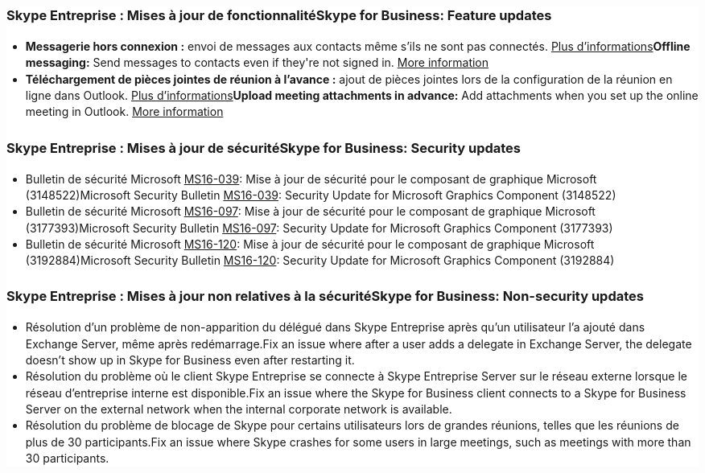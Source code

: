 ### <a name="skype-for-business-feature-updates"></a><span data-ttu-id="aa6f9-220">Skype Entreprise : Mises à jour de fonctionnalité</span><span class="sxs-lookup"><span data-stu-id="aa6f9-220">Skype for Business: Feature updates</span></span>
-   <span data-ttu-id="aa6f9-p108">**Messagerie hors connexion :** envoi de messages aux contacts même s’ils ne sont pas connectés. [Plus d’informations](https://support.office.com/article/ffdc6a43-71a1-40ee-bfcc-640d21324a3d)</span><span class="sxs-lookup"><span data-stu-id="aa6f9-p108">**Offline messaging:** Send messages to contacts even if they're not signed in. [More information](https://support.office.com/article/ffdc6a43-71a1-40ee-bfcc-640d21324a3d)</span></span>
-   <span data-ttu-id="aa6f9-p109">**Téléchargement de pièces jointes de réunion à l’avance :** ajout de pièces jointes lors de la configuration de la réunion en ligne dans Outlook. [Plus d’informations](https://support.office.com/article/fd3d9f9d-b448-4754-b813-02e49393f251)</span><span class="sxs-lookup"><span data-stu-id="aa6f9-p109">**Upload meeting attachments in advance:** Add attachments when you set up the online meeting in Outlook. [More information](https://support.office.com/article/fd3d9f9d-b448-4754-b813-02e49393f251)</span></span>

### <a name="skype-for-business-security-updates"></a><span data-ttu-id="aa6f9-225">Skype Entreprise : Mises à jour de sécurité</span><span class="sxs-lookup"><span data-stu-id="aa6f9-225">Skype for Business: Security updates</span></span>
-   <span data-ttu-id="aa6f9-226">Bulletin de sécurité Microsoft [MS16-039](https://technet.microsoft.com/library/security/ms16-039): Mise à jour de sécurité pour le composant de graphique Microsoft (3148522)</span><span class="sxs-lookup"><span data-stu-id="aa6f9-226">Microsoft Security Bulletin [MS16-039](https://technet.microsoft.com/library/security/ms16-039): Security Update for Microsoft Graphics Component (3148522)</span></span>
-   <span data-ttu-id="aa6f9-227">Bulletin de sécurité Microsoft [MS16-097](https://technet.microsoft.com/library/security/ms16-097): Mise à jour de sécurité pour le composant de graphique Microsoft (3177393)</span><span class="sxs-lookup"><span data-stu-id="aa6f9-227">Microsoft Security Bulletin [MS16-097](https://technet.microsoft.com/library/security/ms16-097): Security Update for Microsoft Graphics Component (3177393)</span></span>
-   <span data-ttu-id="aa6f9-228">Bulletin de sécurité Microsoft [MS16-120](https://technet.microsoft.com/library/security/ms16-120): Mise à jour de sécurité pour le composant de graphique Microsoft (3192884)</span><span class="sxs-lookup"><span data-stu-id="aa6f9-228">Microsoft Security Bulletin [MS16-120](https://technet.microsoft.com/library/security/ms16-120): Security Update for Microsoft Graphics Component (3192884)</span></span>

### <a name="skype-for-business-non-security-updates"></a><span data-ttu-id="aa6f9-229">Skype Entreprise : Mises à jour non relatives à la sécurité</span><span class="sxs-lookup"><span data-stu-id="aa6f9-229">Skype for Business: Non-security updates</span></span>
-   <span data-ttu-id="aa6f9-230">Résolution d’un problème de non-apparition du délégué dans Skype Entreprise après qu’un utilisateur l’a ajouté dans Exchange Server, même après redémarrage.</span><span class="sxs-lookup"><span data-stu-id="aa6f9-230">Fix an issue where after a user adds a delegate in Exchange Server, the delegate doesn’t show up in Skype for Business even after restarting it.</span></span>
-   <span data-ttu-id="aa6f9-231">Résolution du problème où le client Skype Entreprise se connecte à Skype Entreprise Server sur le réseau externe lorsque le réseau d’entreprise interne est disponible.</span><span class="sxs-lookup"><span data-stu-id="aa6f9-231">Fix an issue where the Skype for Business client connects to a Skype for Business Server on the external network when the internal corporate network is available.</span></span>
-   <span data-ttu-id="aa6f9-232">Résolution du problème de blocage de Skype pour certains utilisateurs lors de grandes réunions, telles que les réunions de plus de 30 participants.</span><span class="sxs-lookup"><span data-stu-id="aa6f9-232">Fix an issue where Skype crashes for some users in large meetings, such as meetings with more than 30 participants.</span></span>